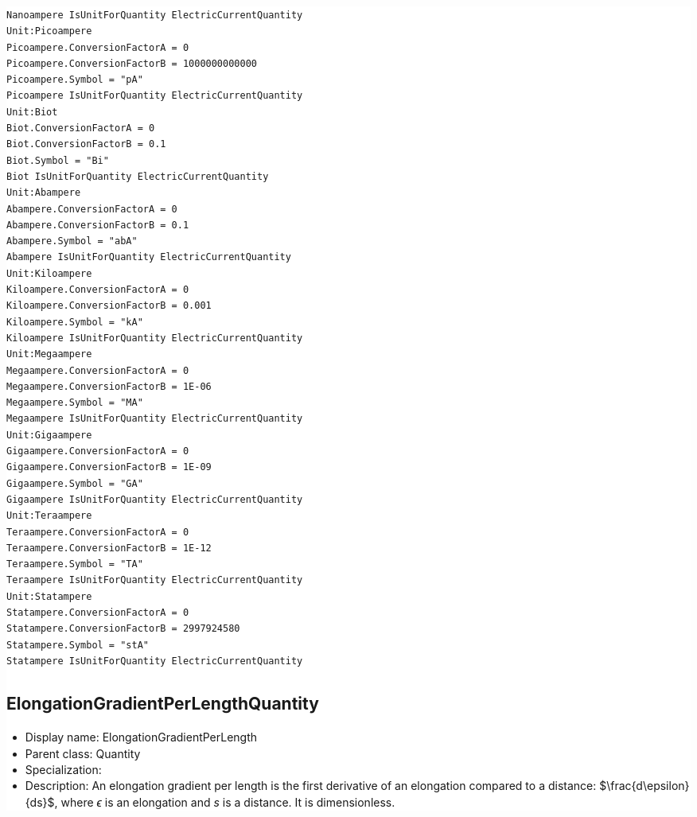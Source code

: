 ``` dwis
Nanoampere IsUnitForQuantity ElectricCurrentQuantity
Unit:Picoampere
Picoampere.ConversionFactorA = 0
Picoampere.ConversionFactorB = 1000000000000
Picoampere.Symbol = "pA"
Picoampere IsUnitForQuantity ElectricCurrentQuantity
Unit:Biot
Biot.ConversionFactorA = 0
Biot.ConversionFactorB = 0.1
Biot.Symbol = "Bi"
Biot IsUnitForQuantity ElectricCurrentQuantity
Unit:Abampere
Abampere.ConversionFactorA = 0
Abampere.ConversionFactorB = 0.1
Abampere.Symbol = "abA"
Abampere IsUnitForQuantity ElectricCurrentQuantity
Unit:Kiloampere
Kiloampere.ConversionFactorA = 0
Kiloampere.ConversionFactorB = 0.001
Kiloampere.Symbol = "kA"
Kiloampere IsUnitForQuantity ElectricCurrentQuantity
Unit:Megaampere
Megaampere.ConversionFactorA = 0
Megaampere.ConversionFactorB = 1E-06
Megaampere.Symbol = "MA"
Megaampere IsUnitForQuantity ElectricCurrentQuantity
Unit:Gigaampere
Gigaampere.ConversionFactorA = 0
Gigaampere.ConversionFactorB = 1E-09
Gigaampere.Symbol = "GA"
Gigaampere IsUnitForQuantity ElectricCurrentQuantity
Unit:Teraampere
Teraampere.ConversionFactorA = 0
Teraampere.ConversionFactorB = 1E-12
Teraampere.Symbol = "TA"
Teraampere IsUnitForQuantity ElectricCurrentQuantity
Unit:Statampere
Statampere.ConversionFactorA = 0
Statampere.ConversionFactorB = 2997924580
Statampere.Symbol = "stA"
Statampere IsUnitForQuantity ElectricCurrentQuantity
```
## ElongationGradientPerLengthQuantity 
- Display name: ElongationGradientPerLength
- Parent class: Quantity
- Specialization: 
- Description: 
An elongation gradient per length is the first derivative of an elongation compared to a distance: $\frac{d\epsilon}{ds}$, where $\epsilon$ is an elongation and $s$ is a distance.
It is dimensionless.
